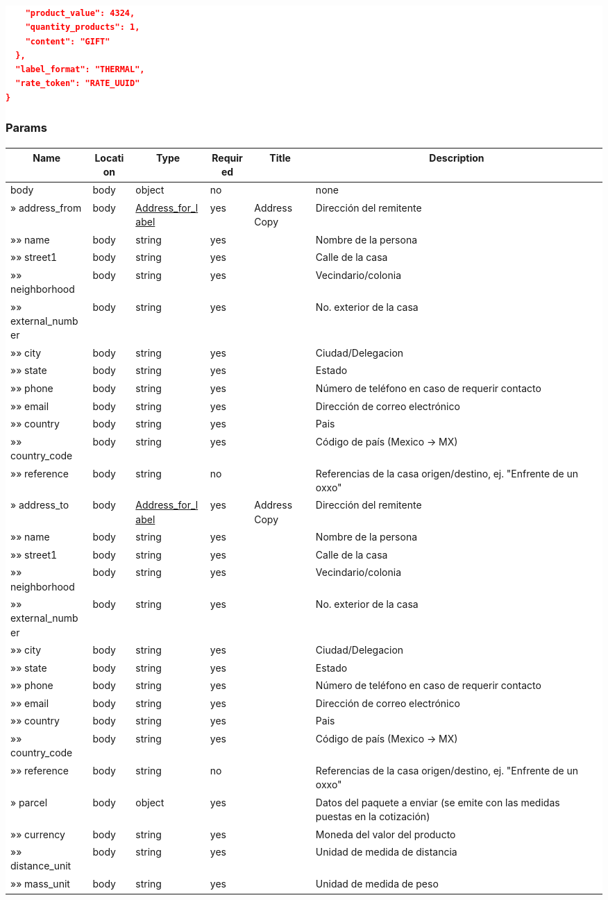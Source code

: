 ```json
    "product_value": 4324,
    "quantity_products": 1,
    "content": "GIFT"
  },
  "label_format": "THERMAL",
  "rate_token": "RATE_UUID"
}
```

### Params

|Name|Location|Type|Required|Title|Description|
|---|---|---|---|---|---|
|body|body|object| no ||none|
|» address_from|body|[Address_for_label](#schemaaddress_for_label)| yes | Address Copy|Dirección del remitente|
|»» name|body|string| yes ||Nombre de la persona|
|»» street1|body|string| yes ||Calle de la casa|
|»» neighborhood|body|string| yes ||Vecindario/colonia|
|»» external_number|body|string| yes ||No. exterior de la casa|
|»» city|body|string| yes ||Ciudad/Delegacion|
|»» state|body|string| yes ||Estado|
|»» phone|body|string| yes ||Número de teléfono en caso de requerir contacto|
|»» email|body|string| yes ||Dirección de correo electrónico|
|»» country|body|string| yes ||Pais|
|»» country_code|body|string| yes ||Código de país (Mexico -> MX)|
|»» reference|body|string| no ||Referencias de la casa origen/destino, ej. "Enfrente de un oxxo"|
|» address_to|body|[Address_for_label](#schemaaddress_for_label)| yes | Address Copy|Dirección del remitente|
|»» name|body|string| yes ||Nombre de la persona|
|»» street1|body|string| yes ||Calle de la casa|
|»» neighborhood|body|string| yes ||Vecindario/colonia|
|»» external_number|body|string| yes ||No. exterior de la casa|
|»» city|body|string| yes ||Ciudad/Delegacion|
|»» state|body|string| yes ||Estado|
|»» phone|body|string| yes ||Número de teléfono en caso de requerir contacto|
|»» email|body|string| yes ||Dirección de correo electrónico|
|»» country|body|string| yes ||Pais|
|»» country_code|body|string| yes ||Código de país (Mexico -> MX)|
|»» reference|body|string| no ||Referencias de la casa origen/destino, ej. "Enfrente de un oxxo"|
|» parcel|body|object| yes ||Datos del paquete a enviar (se emite con las medidas puestas en la cotización)|
|»» currency|body|string| yes ||Moneda del valor del producto|
|»» distance_unit|body|string| yes ||Unidad de medida de distancia|
|»» mass_unit|body|string| yes ||Unidad de medida de peso|